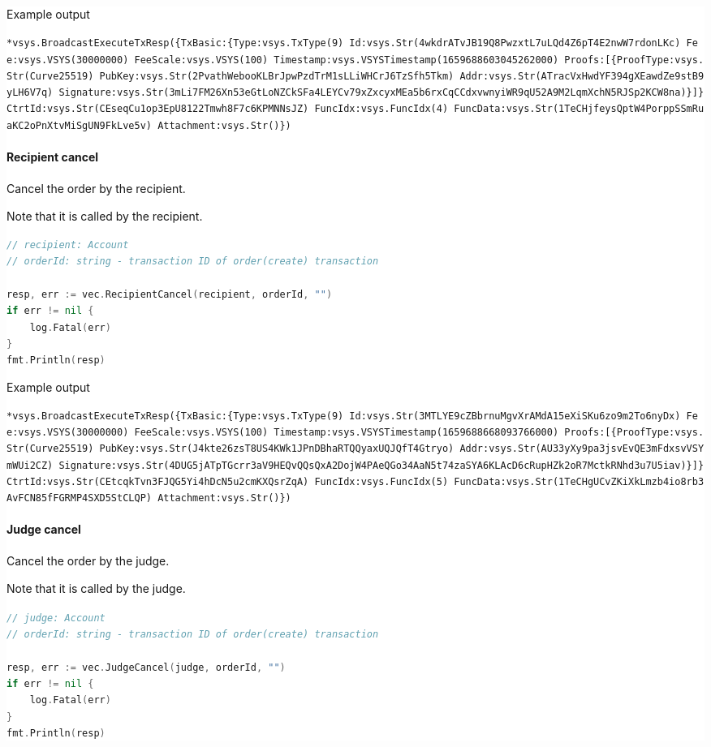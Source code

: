 Example output

```
*vsys.BroadcastExecuteTxResp({TxBasic:{Type:vsys.TxType(9) Id:vsys.Str(4wkdrATvJB19Q8PwzxtL7uLQd4Z6pT4E2nwW7rdonLKc) Fee:vsys.VSYS(30000000) FeeScale:vsys.VSYS(100) Timestamp:vsys.VSYSTimestamp(1659688603045262000) Proofs:[{ProofType:vsys.Str(Curve25519) PubKey:vsys.Str(2PvathWebooKLBrJpwPzdTrM1sLLiWHCrJ6TzSfh5Tkm) Addr:vsys.Str(ATracVxHwdYF394gXEawdZe9stB9yLH6V7q) Signature:vsys.Str(3mLi7FM26Xn53eGtLoNZCkSFa4LEYCv79xZxcyxMEa5b6rxCqCCdxvwnyiWR9qU52A9M2LqmXchN5RJSp2KCW8na)}]} CtrtId:vsys.Str(CEseqCu1op3EpU8122Tmwh8F7c6KPMNNsJZ) FuncIdx:vsys.FuncIdx(4) FuncData:vsys.Str(1TeCHjfeysQptW4PorppSSmRuaKC2oPnXtvMiSgUN9FkLve5v) Attachment:vsys.Str()})
```

#### Recipient cancel

Cancel the order by the recipient.

Note that it is called by the recipient.

```go
// recipient: Account
// orderId: string - transaction ID of order(create) transaction

resp, err := vec.RecipientCancel(recipient, orderId, "")
if err != nil {
    log.Fatal(err)
}
fmt.Println(resp)
```

Example output

```
*vsys.BroadcastExecuteTxResp({TxBasic:{Type:vsys.TxType(9) Id:vsys.Str(3MTLYE9cZBbrnuMgvXrAMdA15eXiSKu6zo9m2To6nyDx) Fee:vsys.VSYS(30000000) FeeScale:vsys.VSYS(100) Timestamp:vsys.VSYSTimestamp(1659688668093766000) Proofs:[{ProofType:vsys.Str(Curve25519) PubKey:vsys.Str(J4kte26zsT8US4KWk1JPnDBhaRTQQyaxUQJQfT4Gtryo) Addr:vsys.Str(AU33yXy9pa3jsvEvQE3mFdxsvVSYmWUi2CZ) Signature:vsys.Str(4DUG5jATpTGcrr3aV9HEQvQQsQxA2DojW4PAeQGo34AaN5t74zaSYA6KLAcD6cRupHZk2oR7MctkRNhd3u7U5iav)}]} CtrtId:vsys.Str(CEtcqkTvn3FJQG5Yi4hDcN5u2cmKXQsrZqA) FuncIdx:vsys.FuncIdx(5) FuncData:vsys.Str(1TeCHgUCvZKiXkLmzb4io8rb3AvFCN85fFGRMP4SXD5StCLQP) Attachment:vsys.Str()})
```

#### Judge cancel

Cancel the order by the judge.

Note that it is called by the judge.

```go
// judge: Account
// orderId: string - transaction ID of order(create) transaction

resp, err := vec.JudgeCancel(judge, orderId, "")
if err != nil {
    log.Fatal(err)
}
fmt.Println(resp)
```
